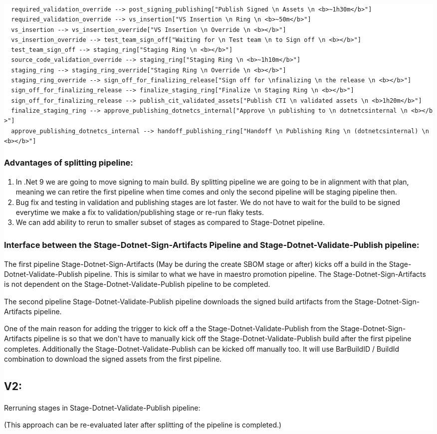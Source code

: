 ```mermaid
  required_validation_override --> post_signing_publishing["Publish Signed \n Assets \n <b>~1h30m</b>"]
  required_validation_override --> vs_insertion["VS Insertion \n Ring \n <b>~50m</b>"]
  vs_insertion --> vs_insertion_override["VS Insertion \n Override \n <b></b>"]
  vs_insertion_override --> test_team_sign_off["Waiting for \n Test team \n to Sign off \n <b></b>"]
  test_team_sign_off --> staging_ring["Staging Ring \n <b></b>"]
  source_code_validation_override --> staging_ring["Staging Ring \n <b>~1h10m</b>"]
  staging_ring --> staging_ring_override["Staging Ring \n Override \n <b></b>"]
  staging_ring_override --> sign_off_for_finalizing_release["Sign off for \nfinalizing \n the release \n <b></b>"]
  sign_off_for_finalizing_release --> finalize_staging_ring["Finalize \n Staging Ring \n <b></b>"]
  sign_off_for_finalizing_release --> publish_cit_validated_assets["Publish CTI \n validated assets \n <b>1h20m</b>"]
  finalize_staging_ring --> approve_publishing_dotnetcs_internal["Approve \n publishing to \n dotnetcsinternal \n <b></b>"]
  approve_publishing_dotnetcs_internal --> handoff_publishing_ring["Handoff \n Publishing Ring \n (dotnetcsinternal) \n <b></b>"]
```

### Advantages of splitting pipeline: 
1. In .Net 9 we are going to move signing to main build. By splitting pipeline we are going to be in alignment with that plan, meaning we can retire the first pipeline when time comes and only the second pipeline will be staging pipeline then. 
1. Bug fix and testing in validation and publishing stages are lot faster. We do not have to wait for the build to be signed everytime we make a fix to validation/publishing stage or re-run flaky tests.
1. We can add ability to rerun to smaller subset of stages as compared to Stage-Dotnet pipeline.

### Interface between the Stage-Dotnet-Sign-Artifacts Pipeline and Stage-Dotnet-Validate-Publish pipeline:

The first pipeline Stage-Dotnet-Sign-Artifacts (May be during the create SBOM stage or after) kicks off a build in the Stage-Dotnet-Validate-Publish pipeline. This is similar to what we have in maestro promotion pipeline. The Stage-Dotnet-Sign-Artifacts is not dependent on the Stage-Dotnet-Validate-Publish pipeline to be completed.

The second pipeline Stage-Dotnet-Validate-Publish pipeline downloads the signed build artifacts from the Stage-Dotnet-Sign-Artifacts pipeline. 

One of the main reason for adding the trigger to kick off a the Stage-Dotnet-Validate-Publish from the Stage-Dotnet-Sign-Artifacts pipeline is so that we don't have to manually kick off the Stage-Dotnet-Validate-Publish build after the first pipeline completes. Additionally the Stage-Dotnet-Validate-Publish can be kicked off manually too. It will use BarBuildID / BuildId combination to download the signed assets from the first pipeline. 

## V2:

Rerruning stages in Stage-Dotnet-Validate-Publish pipeline:

(This approach can be re-evaluated later after splitting of the pipeline is completed.)
